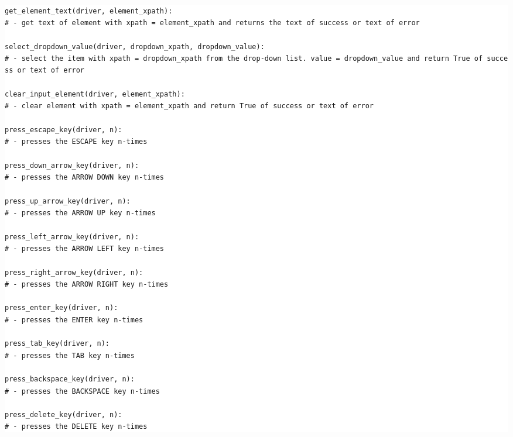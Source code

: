     get_element_text(driver, element_xpath):
    # - get text of element with xpath = element_xpath and returns the text of success or text of error

    select_dropdown_value(driver, dropdown_xpath, dropdown_value):
    # - select the item with xpath = dropdown_xpath from the drop-down list. value = dropdown_value and return True of success or text of error

    clear_input_element(driver, element_xpath):
    # - clear element with xpath = element_xpath and return True of success or text of error

    press_escape_key(driver, n):
    # - presses the ESCAPE key n-times

    press_down_arrow_key(driver, n):
    # - presses the ARROW DOWN key n-times

    press_up_arrow_key(driver, n):
    # - presses the ARROW UP key n-times

    press_left_arrow_key(driver, n):
    # - presses the ARROW LEFT key n-times

    press_right_arrow_key(driver, n):
    # - presses the ARROW RIGHT key n-times

    press_enter_key(driver, n):
    # - presses the ENTER key n-times

    press_tab_key(driver, n):
    # - presses the TAB key n-times

    press_backspace_key(driver, n):
    # - presses the BACKSPACE key n-times

    press_delete_key(driver, n):
    # - presses the DELETE key n-times
